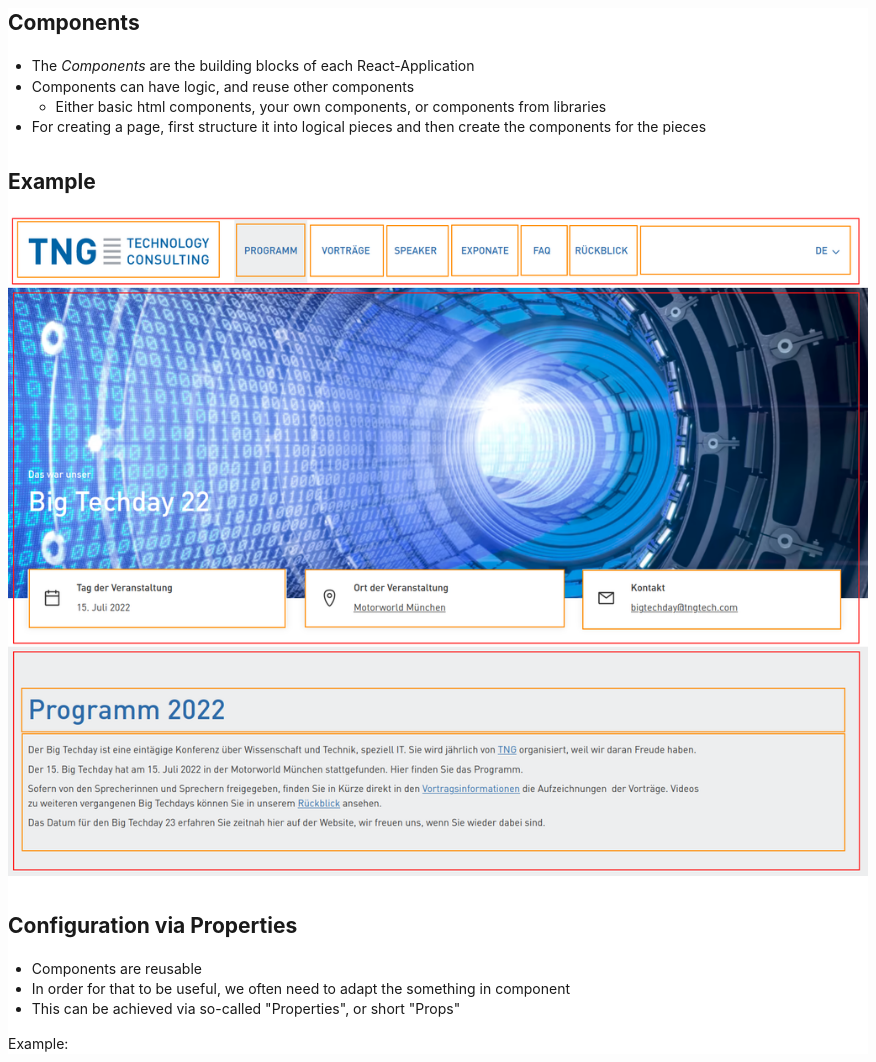 ## Components
- The *Components* are the building blocks of each React-Application
- Components can have logic, and reuse other components
  - Either basic html components, your own components, or components from libraries
- For creating a page, first structure it into logical pieces and then create the components for the pieces

## Example
<img src="img/big_techday.png" style="width: 100%; box-shadow: none"/>

## Configuration via Properties
- Components are reusable
- In order for that to be useful, we often need to adapt the something in component
- This can be achieved via so-called "Properties", or short "Props"

Example:
